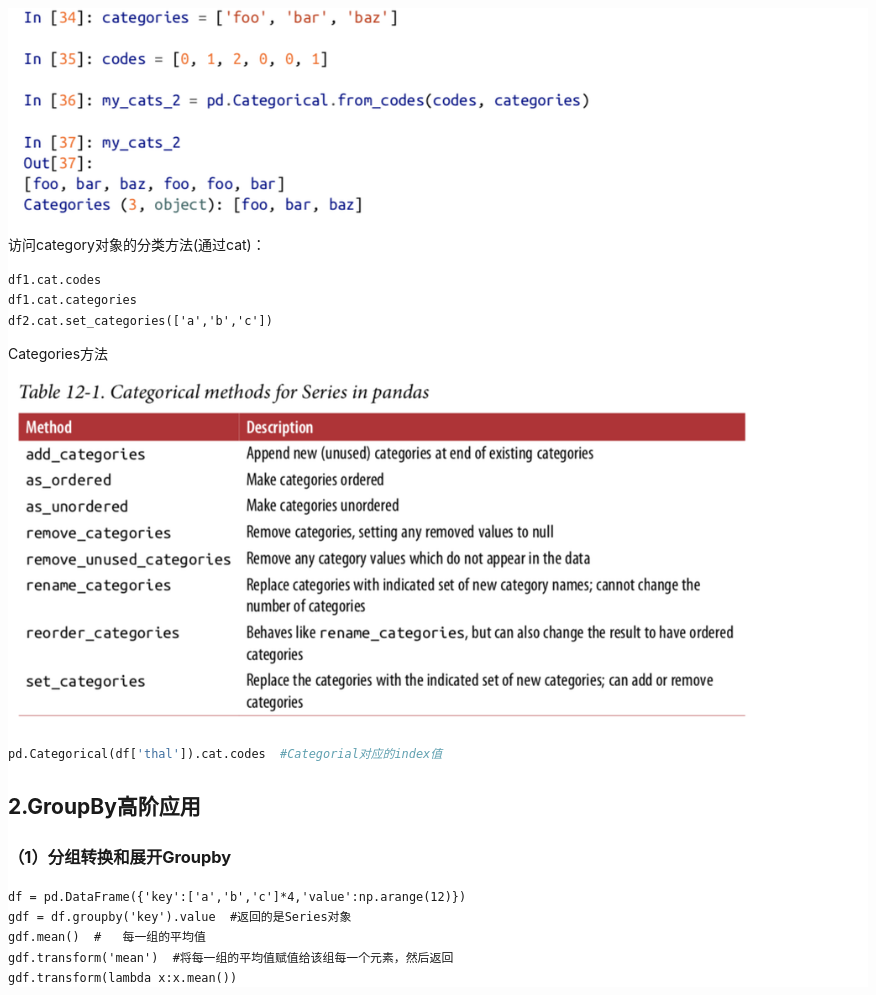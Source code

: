 ![image-20190707211422094](_attachments/ebb291a20c51bc75bf6fa875faf38e62.png)

访问category对象的分类方法(通过cat)：

```
df1.cat.codes
df1.cat.categories
df2.cat.set_categories(['a','b','c'])
```

Categories方法

![image-20190707212549393](_attachments/f94d75de3f94dfbbf9c68e77f5ab610a.png)

```python
pd.Categorical(df['thal']).cat.codes  #Categorial对应的index值
```



## 2.GroupBy高阶应用

### （1）分组转换和展开Groupby

```
df = pd.DataFrame({'key':['a','b','c']*4,'value':np.arange(12)})
gdf = df.groupby('key').value  #返回的是Series对象
gdf.mean()  #	每一组的平均值
gdf.transform('mean')  #将每一组的平均值赋值给该组每一个元素，然后返回
gdf.transform(lambda x:x.mean())
```
